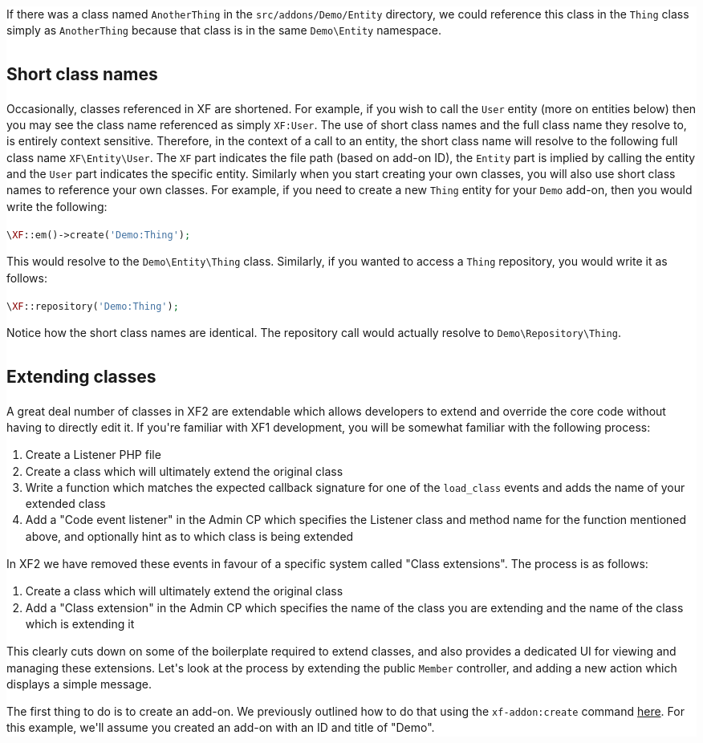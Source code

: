 If there was a class named `AnotherThing` in the `src/addons/Demo/Entity` directory, we could reference this class in the `Thing` class simply as `AnotherThing` because that class is in the same `Demo\Entity` namespace.

## Short class names

Occasionally, classes referenced in XF are shortened. For example, if you wish to call the `User` entity (more on entities below) then you may see the class name referenced as simply `XF:User`. The use of short class names and the full class name they resolve to, is entirely context sensitive. Therefore, in the context of a call to an entity, the short class name will resolve to the following full class name `XF\Entity\User`. The `XF` part indicates the file path (based on add-on ID), the `Entity` part is implied by calling the entity and the `User` part indicates the specific entity. Similarly when you start creating your own classes, you will also use short class names to reference your own classes. For example, if you need to create a new `Thing` entity for your `Demo` add-on, then you would write the following:

```php
\XF::em()->create('Demo:Thing');
```

This would resolve to the `Demo\Entity\Thing` class. Similarly, if you wanted to access a `Thing` repository, you would write it as follows:

```php
\XF::repository('Demo:Thing');
```

Notice how the short class names are identical. The repository call would actually resolve to `Demo\Repository\Thing`.

## Extending classes

A great deal number of classes in XF2 are extendable which allows developers to extend and override the core code without having to directly edit it. If you're familiar with XF1 development, you will be somewhat familiar with the following process:

1. Create a Listener PHP file
2. Create a class which will ultimately extend the original class 
3. Write a function which matches the expected callback signature for one of the `load_class` events and adds the name of your extended class
4. Add a "Code event listener" in the Admin CP which specifies the Listener class and method name for the function mentioned above, and optionally hint as to which class is being extended

In XF2 we have removed these events in favour of a specific system called "Class extensions". The process is as follows:

1. Create a class which will ultimately extend the original class
2. Add a "Class extension" in the Admin CP which specifies the name of the class you are extending and the name of the class which is extending it

This clearly cuts down on some of the boilerplate required to extend classes, and also provides a dedicated UI for viewing and managing these extensions. Let's look at the process by extending the public `Member` controller, and adding a new action which displays a simple message.

The first thing to do is to create an add-on. We previously outlined how to do that using the `xf-addon:create` command [here](../development-tools/#creating-a-new-add-on). For this example, we'll assume you created an add-on with an ID and title of "Demo".
